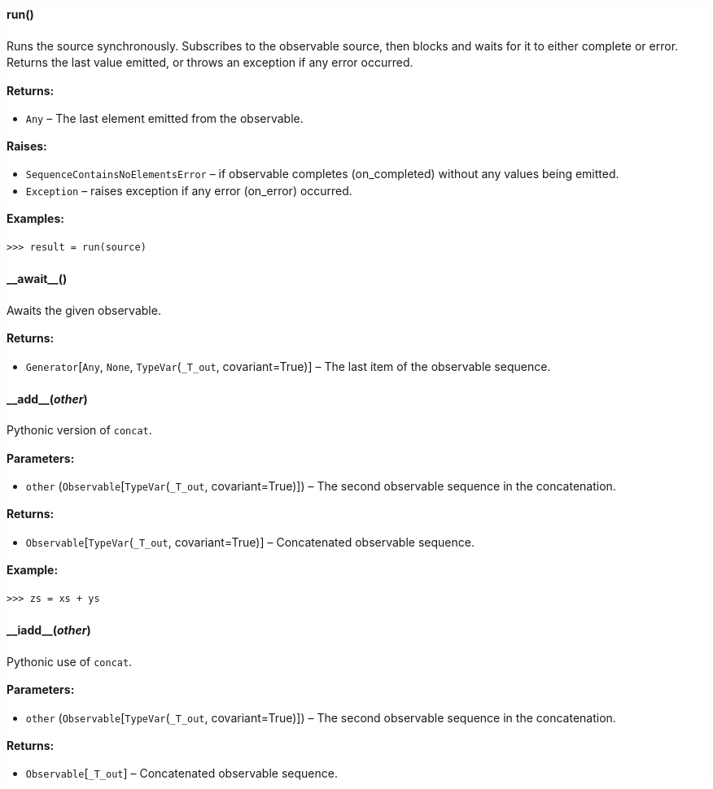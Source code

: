 #### run()

Runs the source synchronously. Subscribes to the observable source, then blocks and waits for it to either complete or error. Returns the last value emitted, or throws an exception if any error occurred.

**Returns:**

*   `Any` – The last element emitted from the observable.

**Raises:**

*   `SequenceContainsNoElementsError` – if observable completes (on_completed) without any values being emitted.
*   `Exception` – raises exception if any error (on_error) occurred.

**Examples:**

```
>>> result = run(source)
```

#### \_\_await\_\_()

Awaits the given observable.

**Returns:**

*   `Generator`[`Any`, `None`, `TypeVar`(`_T_out`, covariant=True)] – The last item of the observable sequence.

#### \_\_add\_\_(*other*)

Pythonic version of `concat`.

**Parameters:**

*   `other` (`Observable`[`TypeVar`(`_T_out`, covariant=True)]) – The second observable sequence in the concatenation.

**Returns:**

*   `Observable`[`TypeVar`(`_T_out`, covariant=True)] – Concatenated observable sequence.

**Example:**

```
>>> zs = xs + ys
```

#### \_\_iadd\_\_(*other*)

Pythonic use of `concat`.

**Parameters:**

*   `other` (`Observable`[`TypeVar`(`_T_out`, covariant=True)]) – The second observable sequence in the concatenation.

**Returns:**

*   `Observable`[`_T_out`] – Concatenated observable sequence.
